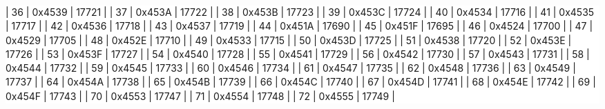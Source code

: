 |      36 | 0x4539      |       17721 |
|      37 | 0x453A      |       17722 |
|      38 | 0x453B      |       17723 |
|      39 | 0x453C      |       17724 |
|      40 | 0x4534      |       17716 |
|      41 | 0x4535      |       17717 |
|      42 | 0x4536      |       17718 |
|      43 | 0x4537      |       17719 |
|      44 | 0x451A      |       17690 |
|      45 | 0x451F      |       17695 |
|      46 | 0x4524      |       17700 |
|      47 | 0x4529      |       17705 |
|      48 | 0x452E      |       17710 |
|      49 | 0x4533      |       17715 |
|      50 | 0x453D      |       17725 |
|      51 | 0x4538      |       17720 |
|      52 | 0x453E      |       17726 |
|      53 | 0x453F      |       17727 |
|      54 | 0x4540      |       17728 |
|      55 | 0x4541      |       17729 |
|      56 | 0x4542      |       17730 |
|      57 | 0x4543      |       17731 |
|      58 | 0x4544      |       17732 |
|      59 | 0x4545      |       17733 |
|      60 | 0x4546      |       17734 |
|      61 | 0x4547      |       17735 |
|      62 | 0x4548      |       17736 |
|      63 | 0x4549      |       17737 |
|      64 | 0x454A      |       17738 |
|      65 | 0x454B      |       17739 |
|      66 | 0x454C      |       17740 |
|      67 | 0x454D      |       17741 |
|      68 | 0x454E      |       17742 |
|      69 | 0x454F      |       17743 |
|      70 | 0x4553      |       17747 |
|      71 | 0x4554      |       17748 |
|      72 | 0x4555      |       17749 |
